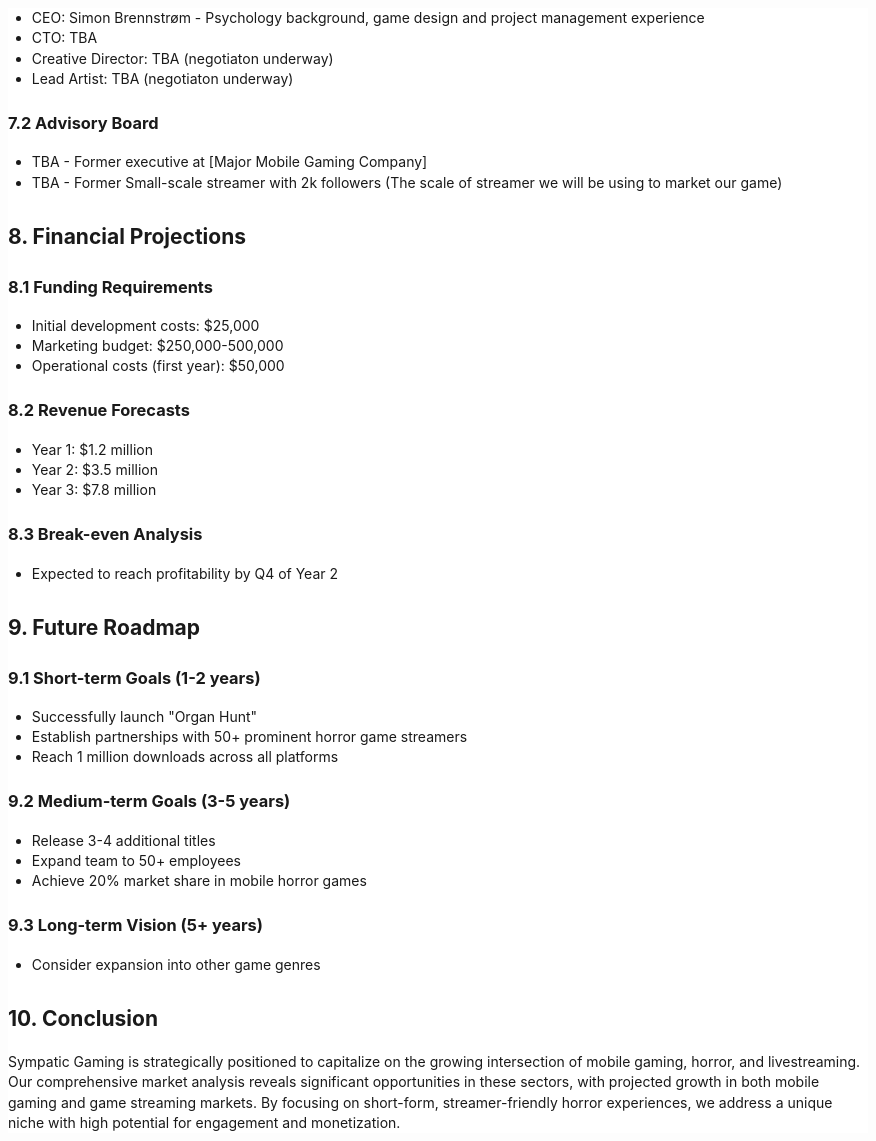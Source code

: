 - CEO: Simon Brennstrøm - Psychology background, game design and project management experience 
- CTO: TBA
- Creative Director: TBA (negotiaton underway)
- Lead Artist: TBA (negotiaton underway)

### 7.2 Advisory Board

- TBA - Former executive at [Major Mobile Gaming Company]
- TBA - Former Small-scale streamer with 2k followers (The scale of streamer we will be using to market our game)

## 8. Financial Projections

### 8.1 Funding Requirements

- Initial development costs: $25,000
- Marketing budget: $250,000-500,000
- Operational costs (first year): $50,000

### 8.2 Revenue Forecasts

- Year 1: $1.2 million
- Year 2: $3.5 million
- Year 3: $7.8 million

### 8.3 Break-even Analysis

- Expected to reach profitability by Q4 of Year 2

## 9. Future Roadmap

### 9.1 Short-term Goals (1-2 years)

- Successfully launch "Organ Hunt"
- Establish partnerships with 50+ prominent horror game streamers
- Reach 1 million downloads across all platforms

### 9.2 Medium-term Goals (3-5 years)

- Release 3-4 additional titles
- Expand team to 50+ employees
- Achieve 20% market share in mobile horror games

### 9.3 Long-term Vision (5+ years)

- Consider expansion into other game genres

## 10. Conclusion

Sympatic Gaming is strategically positioned to capitalize on the growing intersection of mobile gaming, horror, and livestreaming. Our comprehensive market analysis reveals significant opportunities in these sectors, with projected growth in both mobile gaming and game streaming markets. By focusing on short-form, streamer-friendly horror experiences, we address a unique niche with high potential for engagement and monetization.
